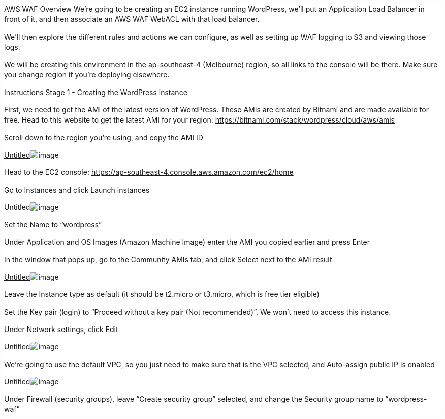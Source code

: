 AWS WAF
Overview
We’re going to be creating an EC2 instance running WordPress, we’ll put an Application Load Balancer in front of it, and then associate an AWS WAF WebACL with that load balancer.

We’ll then explore the different rules and actions we can configure, as well as setting up WAF logging to S3 and viewing those logs.

We will be creating this environment in the ap-southeast-4 (Melbourne) region, so all links to the console will be there. Make sure you change region if you’re deploying elsewhere.

Instructions
Stage 1 - Creating the WordPress instance

First, we need to get the AMI of the latest version of WordPress. These AMIs are created by Bitnami and are made available for free. Head to this website to get the latest AMI for your region: https://bitnami.com/stack/wordpress/cloud/aws/amis

Scroll down to the region you’re using, and copy the AMI ID

[Untitled](https://github.com/acantril/learn-cantrill-io-labs/blob/master/aws-waf/images/Untitled.png)![image](https://github.com/user-attachments/assets/140abe4c-b4d3-46ef-8241-051ba2146acc)


Head to the EC2 console: https://ap-southeast-4.console.aws.amazon.com/ec2/home

Go to Instances and click Launch instances

[Untitled](https://github.com/acantril/learn-cantrill-io-labs/blob/master/aws-waf/images/Untitled%201.png)![image](https://github.com/user-attachments/assets/691d3425-8d5a-4afc-8f81-a9ca62e41ba4)


Set the Name to “wordpress”

Under Application and OS Images (Amazon Machine Image) enter the AMI you copied earlier and press Enter

In the window that pops up, go to the Community AMIs tab, and click Select next to the AMI result

[Untitled](https://github.com/acantril/learn-cantrill-io-labs/blob/master/aws-waf/images/Untitled%202.png)![image](https://github.com/user-attachments/assets/121b4f08-e983-42c1-aa01-262661e53281)


Leave the Instance type as default (it should be t2.micro or t3.micro, which is free tier eligible)

Set the Key pair (login) to “Proceed without a key pair (Not recommended)”. We won’t need to access this instance.

Under Network settings, click Edit

[Untitled](https://github.com/acantril/learn-cantrill-io-labs/blob/master/aws-waf/images/Untitled%203.png)![image](https://github.com/user-attachments/assets/85bf7fab-bdd0-4df3-a388-b40ceabed87e)


We’re going to use the default VPC, so you just need to make sure that is the VPC selected, and Auto-assign public IP is enabled

[Untitled](https://github.com/acantril/learn-cantrill-io-labs/blob/master/aws-waf/images/Untitled%204.png)![image](https://github.com/user-attachments/assets/074c977e-0c97-4fc7-abee-f6c0066930d4)


Under Firewall (security groups), leave “Create security group” selected, and change the Security group name to “wordpress-waf”
